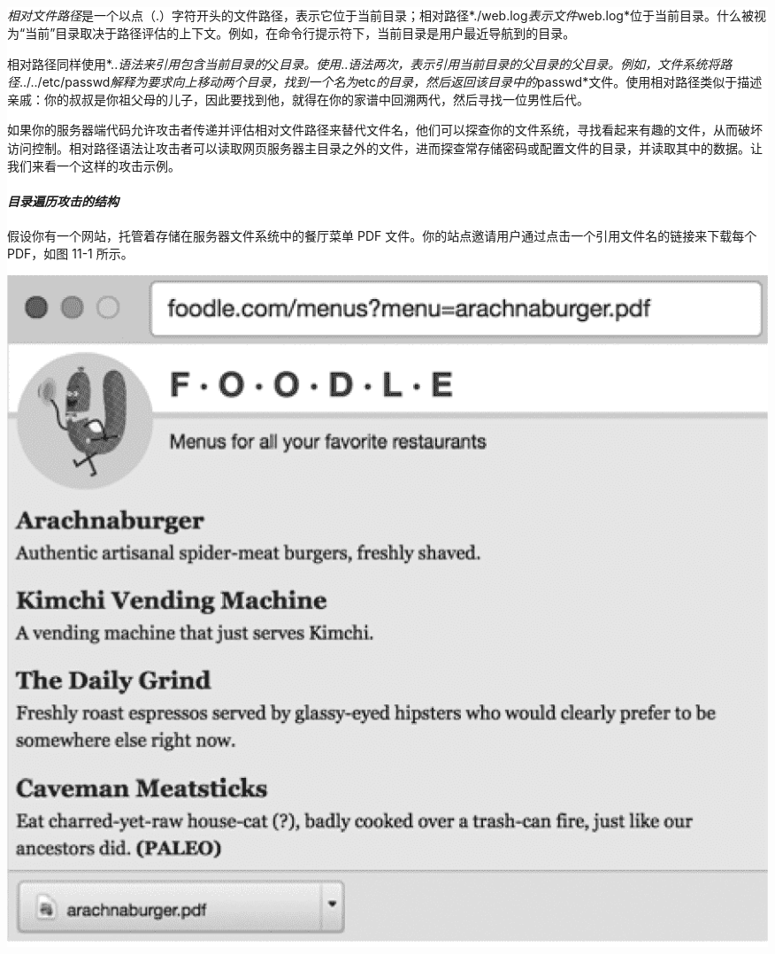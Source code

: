 *相对文件路径*是一个以点（.）字符开头的文件路径，表示它位于当前目录；相对路径*./web.log*表示文件*web.log*位于当前目录。什么被视为“当前”目录取决于路径评估的上下文。例如，在命令行提示符下，当前目录是用户最近导航到的目录。

相对路径同样使用*..*语法来引用包含当前目录的*父*目录。使用*..*语法两次，表示引用当前目录的父目录的父目录。例如，文件系统将路径*../../etc/passwd*解释为要求向上移动两个目录，找到一个名为*etc*的目录，然后返回该目录中的*passwd*文件。使用相对路径类似于描述亲戚：你的叔叔是你祖父母的儿子，因此要找到他，就得在你的家谱中回溯两代，然后寻找一位男性后代。

如果你的服务器端代码允许攻击者传递并评估相对文件路径来替代文件名，他们可以探查你的文件系统，寻找看起来有趣的文件，从而破坏访问控制。相对路径语法让攻击者可以读取网页服务器主目录之外的文件，进而探查常存储密码或配置文件的目录，并读取其中的数据。让我们来看一个这样的攻击示例。

#### ***目录遍历攻击的结构***

假设你有一个网站，托管着存储在服务器文件系统中的餐厅菜单 PDF 文件。你的站点邀请用户通过点击一个引用文件名的链接来下载每个 PDF，如图 11-1 所示。

![image](img/11fig01.jpg)
